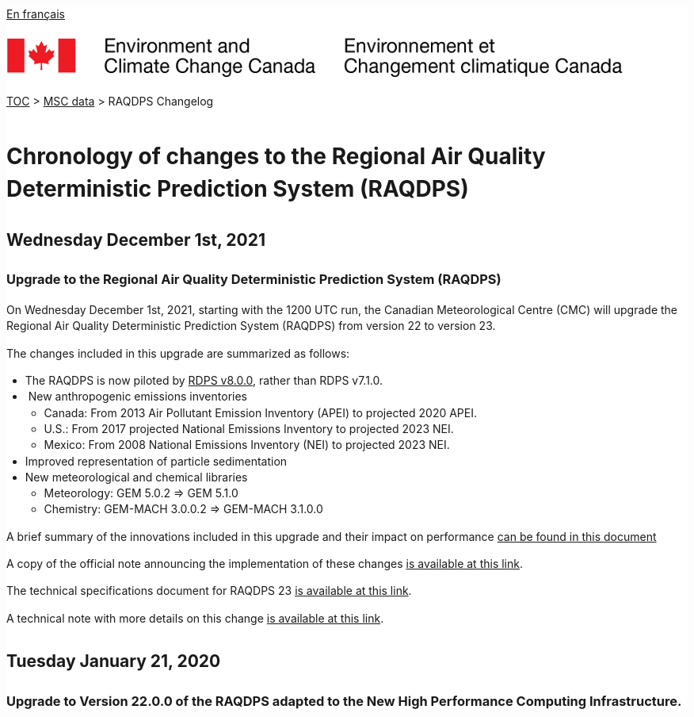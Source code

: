 [En français](changelog_raqdps_fr.md)

![ECCC logo](../../img_eccc-logo.png)

[TOC](../../readme_en.md) > [MSC data](../readme_en.md) > RAQDPS Changelog

# Chronology of changes to the Regional Air Quality Deterministic Prediction System (RAQDPS)

## Wednesday December 1st, 2021

### Upgrade to the Regional Air Quality Deterministic Prediction System (RAQDPS) 

On Wednesday December 1st, 2021, starting with the 1200 UTC run, the Canadian Meteorological Centre (CMC) will upgrade the Regional Air Quality Deterministic Prediction System (RAQDPS) from version 22 to version 23.

The changes included in this upgrade are summarized as follows:

* The RAQDPS is now piloted by [RDPS v8.0.0](https://eccc-msc.github.io/open-data/msc-data/nwp_rdps/changelog_rdps_en/), rather than RDPS v7.1.0.
*  New anthropogenic emissions inventories
    * Canada:  From 2013 Air Pollutant Emission Inventory (APEI) to projected 2020 APEI.
    * U.S.:    From 2017 projected National Emissions Inventory to projected 2023 NEI.
    * Mexico:  From 2008 National Emissions Inventory (NEI)	to projected 2023 NEI.
* Improved representation of particle sedimentation
* New meteorological and chemical libraries 
    * Meteorology:  GEM 5.0.2 => GEM 5.1.0
    * Chemistry:    GEM-MACH 3.0.0.2 => GEM-MACH 3.1.0.0

A brief summary of the innovations included in this upgrade and their impact on performance [can be found in this document](https://collaboration.cmc.ec.gc.ca/cmc/cmoi/product_guide/docs/fact_sheets/factsheet_raqdps023_e.pdf )

A copy of the official note announcing the implementation of these changes [is available at this link](http://dd.meteo.gc.ca/doc/genots/2021/11/26/NOCN03_CWAO_262118___50159).

The technical specifications document for RAQDPS 23 [is available at this link](https://collaboration.cmc.ec.gc.ca/cmc/cmoi/product_guide/docs/tech_specifications/tech_specifications_RAQDPS_023_e.pdf).

A technical note with more details on this change [is available at this link](https://collaboration.cmc.ec.gc.ca/cmc/cmoi/product_guide/docs/tech_notes/technote_raqdps023_e.pdf).


## Tuesday January 21, 2020

### Upgrade to Version 22.0.0 of the RAQDPS adapted to the New High Performance Computing Infrastructure.
